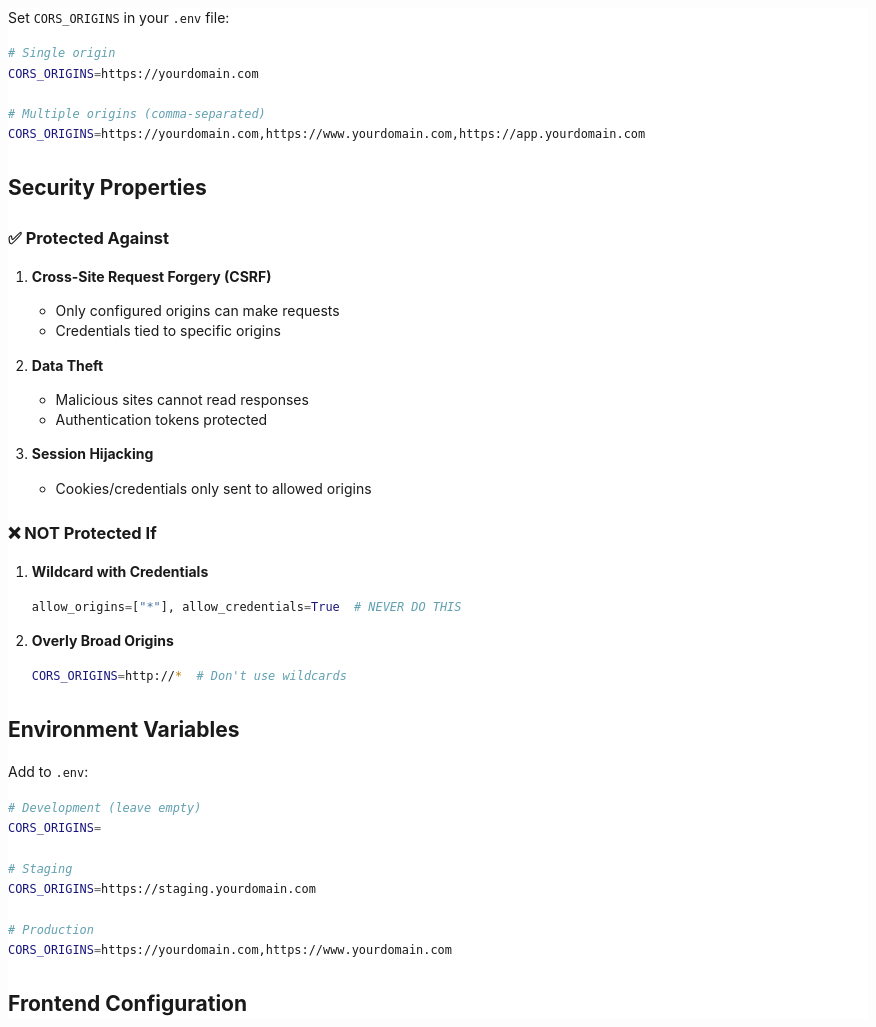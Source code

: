 Set `CORS_ORIGINS` in your `.env` file:

```bash
# Single origin
CORS_ORIGINS=https://yourdomain.com

# Multiple origins (comma-separated)
CORS_ORIGINS=https://yourdomain.com,https://www.yourdomain.com,https://app.yourdomain.com
```

## Security Properties

### ✅ Protected Against

1. **Cross-Site Request Forgery (CSRF)**
   - Only configured origins can make requests
   - Credentials tied to specific origins

2. **Data Theft**
   - Malicious sites cannot read responses
   - Authentication tokens protected

3. **Session Hijacking**
   - Cookies/credentials only sent to allowed origins

### ❌ NOT Protected If

1. **Wildcard with Credentials**
   ```python
   allow_origins=["*"], allow_credentials=True  # NEVER DO THIS
   ```

2. **Overly Broad Origins**
   ```bash
   CORS_ORIGINS=http://*  # Don't use wildcards
   ```

## Environment Variables

Add to `.env`:

```bash
# Development (leave empty)
CORS_ORIGINS=

# Staging
CORS_ORIGINS=https://staging.yourdomain.com

# Production
CORS_ORIGINS=https://yourdomain.com,https://www.yourdomain.com
```

## Frontend Configuration
